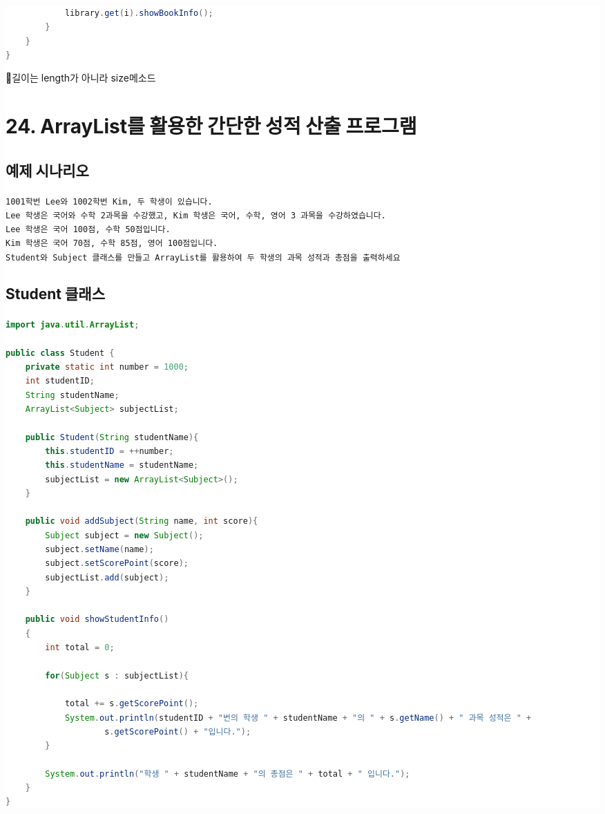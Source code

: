 ```java
			library.get(i).showBookInfo();
		}
	}
}
```
🧨길이는 length가 아니라 size메소드

# 24. ArrayList를 활용한 간단한 성적 산출 프로그램

## 예제 시나리오

```
1001학번 Lee와 1002학번 Kim, 두 학생이 있습니다. 
Lee 학생은 국어와 수학 2과목을 수강했고, Kim 학생은 국어, 수학, 영어 3 과목을 수강하였습니다.
Lee 학생은 국어 100점, 수학 50점입니다. 
Kim 학생은 국어 70점, 수학 85점, 영어 100점입니다. 
Student와 Subject 클래스를 만들고 ArrayList를 활용하여 두 학생의 과목 성적과 총점을 출력하세요
```

## Student 클래스

```java
import java.util.ArrayList;

public class Student {
	private static int number = 1000;  
	int studentID;  
	String studentName;  
	ArrayList<Subject> subjectList;  
	  
	public Student(String studentName){  
	    this.studentID = ++number;  
	    this.studentName = studentName;  
	    subjectList = new ArrayList<Subject>();  
	}  
	  
	public void addSubject(String name, int score){  
	    Subject subject = new Subject();  
	    subject.setName(name);  
	    subject.setScorePoint(score);  
	    subjectList.add(subject);  
	}  
	  
	public void showStudentInfo()  
	{  
	    int total = 0;  
	  
	    for(Subject s : subjectList){  
	  
	        total += s.getScorePoint();  
	        System.out.println(studentID + "번의 학생 " + studentName + "의 " + s.getName() + " 과목 성적은 " +  
	                s.getScorePoint() + "입니다.");  
	    }  
	  
	    System.out.println("학생 " + studentName + "의 총점은 " + total + " 입니다.");  
	}
}
```
